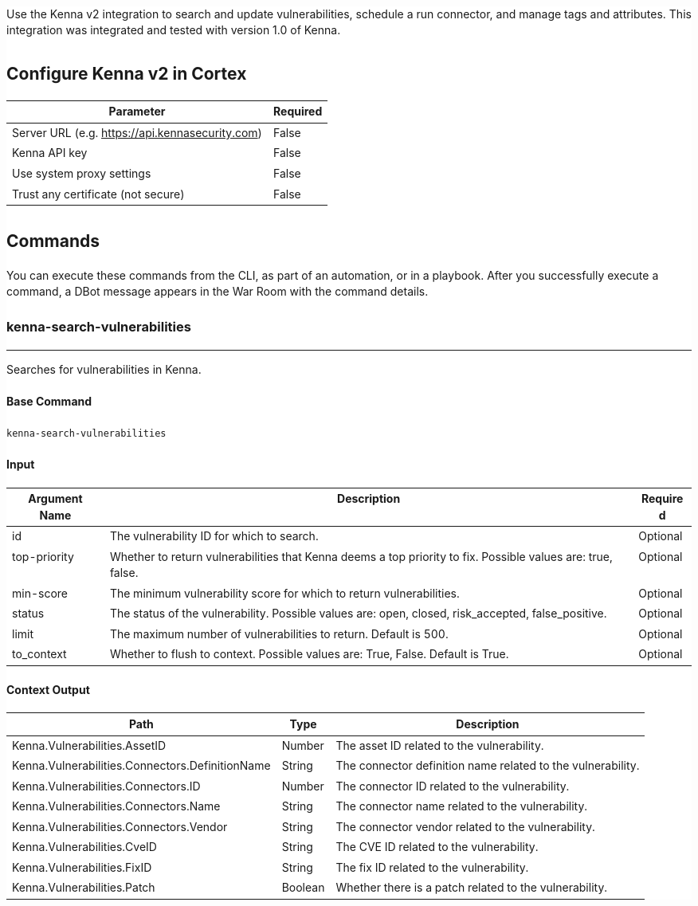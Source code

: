 Use the Kenna v2 integration to search and update vulnerabilities, schedule a run connector, and manage tags and attributes.
This integration was integrated and tested with version 1.0 of Kenna.


## Configure Kenna v2 in Cortex

| **Parameter** | **Required** |
| --- | --- |
| Server URL (e.g.  <https://api.kennasecurity.com>) | False |
| Kenna API key | False |
| Use system proxy settings | False |
| Trust any certificate (not secure) | False |


## Commands

You can execute these commands from the CLI, as part of an automation, or in a playbook.
After you successfully execute a command, a DBot message appears in the War Room with the command details.

### kenna-search-vulnerabilities

***
Searches for vulnerabilities in Kenna.

#### Base Command

`kenna-search-vulnerabilities`

#### Input

| **Argument Name** | **Description** | **Required** |
| --- | --- | --- |
| id | The vulnerability ID for which to search. | Optional | 
| top-priority | Whether to return vulnerabilities that Kenna deems a top priority to fix. Possible values are: true, false. | Optional | 
| min-score | The minimum vulnerability score for which to return vulnerabilities. | Optional | 
| status | The status of the vulnerability. Possible values are: open, closed, risk_accepted, false_positive. | Optional | 
| limit | The maximum number of vulnerabilities to return. Default is 500. | Optional | 
| to_context | Whether to flush to context. Possible values are: True, False. Default is True. | Optional | 

#### Context Output

| **Path** | **Type** | **Description** |
| --- | --- | --- |
| Kenna.Vulnerabilities.AssetID | Number | The asset ID related to the vulnerability. | 
| Kenna.Vulnerabilities.Connectors.DefinitionName | String | The connector definition name related to the vulnerability. | 
| Kenna.Vulnerabilities.Connectors.ID | Number | The connector ID related to the vulnerability. | 
| Kenna.Vulnerabilities.Connectors.Name | String | The connector name related to the vulnerability. | 
| Kenna.Vulnerabilities.Connectors.Vendor | String | The connector vendor related to the vulnerability. | 
| Kenna.Vulnerabilities.CveID | String | The CVE ID related to the vulnerability. | 
| Kenna.Vulnerabilities.FixID | String | The fix ID related to the vulnerability. | 
| Kenna.Vulnerabilities.Patch | Boolean | Whether there is a patch related to the vulnerability. | 